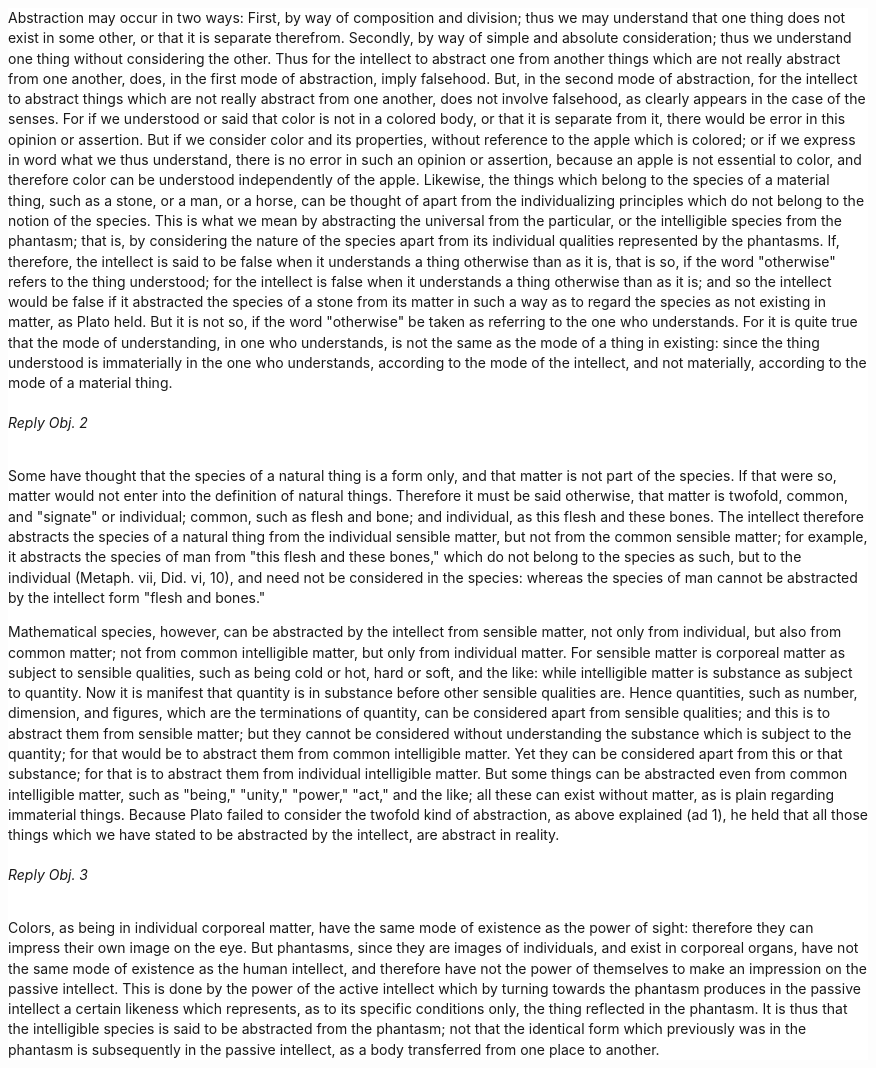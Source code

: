 Abstraction may occur in two ways: First, by way of composition and division; thus we may understand that one thing does not exist in some other, or that it is separate therefrom. Secondly, by way of simple and absolute consideration; thus we understand one thing without considering the other. Thus for the intellect to abstract one from another things which are not really abstract from one another, does, in the first mode of abstraction, imply falsehood. But, in the second mode of abstraction, for the intellect to abstract things which are not really abstract from one another, does not involve falsehood, as clearly appears in the case of the senses. For if we understood or said that color is not in a colored body, or that it is separate from it, there would be error in this opinion or assertion. But if we consider color and its properties, without reference to the apple which is colored; or if we express in word what we thus understand, there is no error in such an opinion or assertion, because an apple is not essential to color, and therefore color can be understood independently of the apple. Likewise, the things which belong to the species of a material thing, such as a stone, or a man, or a horse, can be thought of apart from the individualizing principles which do not belong to the notion of the species. This is what we mean by abstracting the universal from the particular, or the intelligible species from the phantasm; that is, by considering the nature of the species apart from its individual qualities represented by the phantasms. If, therefore, the intellect is said to be false when it understands a thing otherwise than as it is, that is so, if the word "otherwise" refers to the thing understood; for the intellect is false when it understands a thing otherwise than as it is; and so the intellect would be false if it abstracted the species of a stone from its matter in such a way as to regard the species as not existing in matter, as Plato held. But it is not so, if the word "otherwise" be taken as referring to the one who understands. For it is quite true that the mode of understanding, in one who understands, is not the same as the mode of a thing in existing: since the thing understood is immaterially in the one who understands, according to the mode of the intellect, and not materially, according to the mode of a material thing.  

###### Reply Obj. 2
Some have thought that the species of a natural thing is a form only, and that matter is not part of the species. If that were so, matter would not enter into the definition of natural things. Therefore it must be said otherwise, that matter is twofold, common, and "signate" or individual; common, such as flesh and bone; and individual, as this flesh and these bones. The intellect therefore abstracts the species of a natural thing from the individual sensible matter, but not from the common sensible matter; for example, it abstracts the species of man from "this flesh and these bones," which do not belong to the species as such, but to the individual (Metaph. vii, Did. vi, 10), and need not be considered in the species: whereas the species of man cannot be abstracted by the intellect form "flesh and bones."  

Mathematical species, however, can be abstracted by the intellect from sensible matter, not only from individual, but also from common matter; not from common intelligible matter, but only from individual matter. For sensible matter is corporeal matter as subject to sensible qualities, such as being cold or hot, hard or soft, and the like: while intelligible matter is substance as subject to quantity. Now it is manifest that quantity is in substance before other sensible qualities are. Hence quantities, such as number, dimension, and figures, which are the terminations of quantity, can be considered apart from sensible qualities; and this is to abstract them from sensible matter; but they cannot be considered without understanding the substance which is subject to the quantity; for that would be to abstract them from common intelligible matter. Yet they can be considered apart from this or that substance; for that is to abstract them from individual intelligible matter. But some things can be abstracted even from common intelligible matter, such as "being," "unity," "power," "act," and the like; all these can exist without matter, as is plain regarding immaterial things. Because Plato failed to consider the twofold kind of abstraction, as above explained (ad 1), he held that all those things which we have stated to be abstracted by the intellect, are abstract in reality.  

###### Reply Obj. 3
Colors, as being in individual corporeal matter, have the same mode of existence as the power of sight: therefore they can impress their own image on the eye. But phantasms, since they are images of individuals, and exist in corporeal organs, have not the same mode of existence as the human intellect, and therefore have not the power of themselves to make an impression on the passive intellect. This is done by the power of the active intellect which by turning towards the phantasm produces in the passive intellect a certain likeness which represents, as to its specific conditions only, the thing reflected in the phantasm. It is thus that the intelligible species is said to be abstracted from the phantasm; not that the identical form which previously was in the phantasm is subsequently in the passive intellect, as a body transferred from one place to another.  

